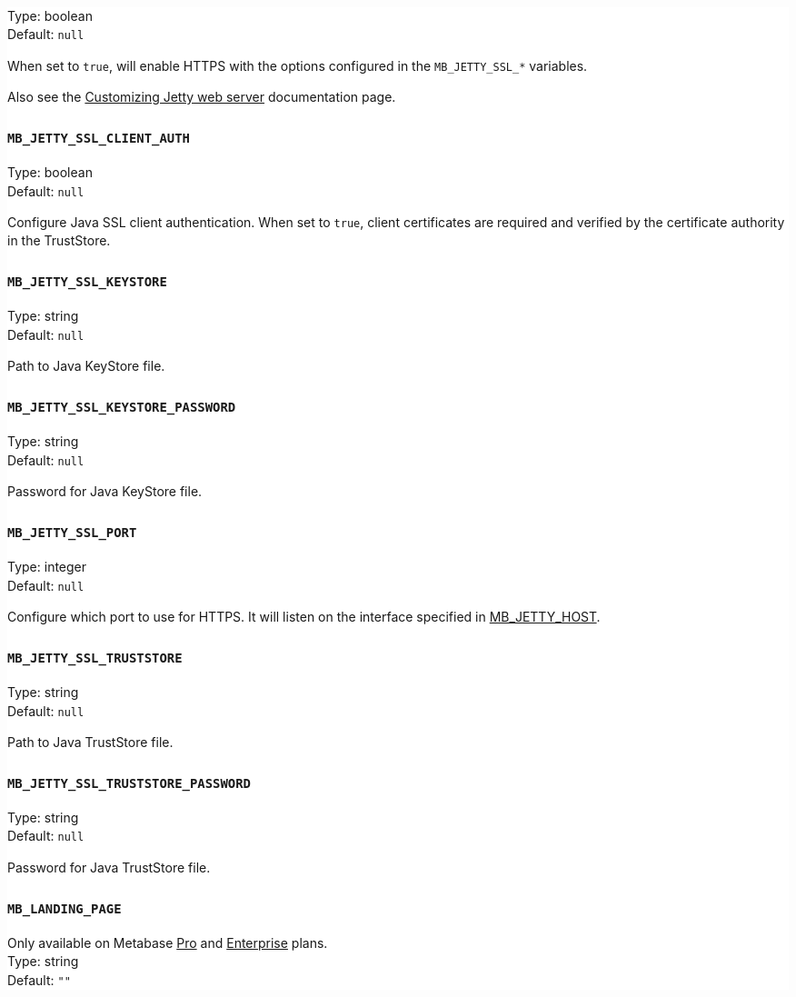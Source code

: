 Type: boolean<br>
Default: `null`

When set to `true`, will enable HTTPS with the options configured in the `MB_JETTY_SSL_*` variables.

Also see the [Customizing Jetty web server](customizing-jetty-webserver.md) documentation page.

### `MB_JETTY_SSL_CLIENT_AUTH`

Type: boolean<br>
Default: `null`

Configure Java SSL client authentication. When set to `true`, client certificates are required and verified by the certificate authority in the TrustStore.

### `MB_JETTY_SSL_KEYSTORE`

Type: string<br>
Default: `null`

Path to Java KeyStore file.

### `MB_JETTY_SSL_KEYSTORE_PASSWORD`

Type: string<br>
Default: `null`

Password for Java KeyStore file.

### `MB_JETTY_SSL_PORT`

Type: integer<br>
Default: `null`

Configure which port to use for HTTPS. It will listen on the interface specified in [MB_JETTY_HOST](#mb_jetty_host).

### `MB_JETTY_SSL_TRUSTSTORE`

Type: string<br>
Default: `null`

Path to Java TrustStore file.

### `MB_JETTY_SSL_TRUSTSTORE_PASSWORD`

Type: string<br>
Default: `null`

Password for Java TrustStore file.

### `MB_LANDING_PAGE`

Only available on Metabase [Pro](https://www.metabase.com/product/pro) and [Enterprise](https://www.metabase.com/product/enterprise) plans.<br>
Type: string<br>
Default: `""`
